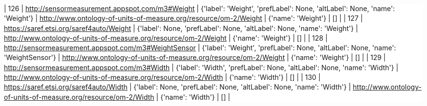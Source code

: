 | 126 | http://sensormeasurement.appspot.com/m3#Weight                      | {'label': 'Weight', 'prefLabel': None, 'altLabel': None, 'name': 'Weight'}                                                  | http://www.ontology-of-units-of-measure.org/resource/om-2/Weight                       | {'name': 'Weight'}                                           | []       |
| 127 | https://saref.etsi.org/saref4auto/Weight                            | {'label': None, 'prefLabel': None, 'altLabel': None, 'name': 'Weight'}                                                      | http://www.ontology-of-units-of-measure.org/resource/om-2/Weight                       | {'name': 'Weight'}                                           | []       |
| 128 | http://sensormeasurement.appspot.com/m3#WeightSensor                | {'label': 'Weight', 'prefLabel': None, 'altLabel': None, 'name': 'WeightSensor'}                                            | http://www.ontology-of-units-of-measure.org/resource/om-2/Weight                       | {'name': 'Weight'}                                           | []       |
| 129 | http://sensormeasurement.appspot.com/m3#Width                       | {'label': 'Width', 'prefLabel': None, 'altLabel': None, 'name': 'Width'}                                                    | http://www.ontology-of-units-of-measure.org/resource/om-2/Width                        | {'name': 'Width'}                                            | []       |
| 130 | https://saref.etsi.org/saref4auto/Width                             | {'label': None, 'prefLabel': None, 'altLabel': None, 'name': 'Width'}                                                       | http://www.ontology-of-units-of-measure.org/resource/om-2/Width                        | {'name': 'Width'}                                            | []       |